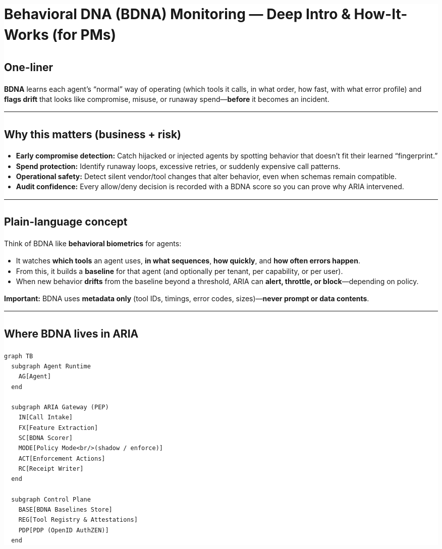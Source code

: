 # Behavioral DNA (BDNA) Monitoring — Deep Intro & How-It-Works (for PMs)

## One-liner

**BDNA** learns each agent’s “normal” way of operating (which tools it calls, in what order, how fast, with what error profile) and **flags drift** that looks like compromise, misuse, or runaway spend—**before** it becomes an incident.

---

## Why this matters (business + risk)

* **Early compromise detection:** Catch hijacked or injected agents by spotting behavior that doesn’t fit their learned “fingerprint.”
* **Spend protection:** Identify runaway loops, excessive retries, or suddenly expensive call patterns.
* **Operational safety:** Detect silent vendor/tool changes that alter behavior, even when schemas remain compatible.
* **Audit confidence:** Every allow/deny decision is recorded with a BDNA score so you can prove why ARIA intervened.

---

## Plain-language concept

Think of BDNA like **behavioral biometrics** for agents:

* It watches **which tools** an agent uses, **in what sequences**, **how quickly**, and **how often errors happen**.
* From this, it builds a **baseline** for that agent (and optionally per tenant, per capability, or per user).
* When new behavior **drifts** from the baseline beyond a threshold, ARIA can **alert, throttle, or block**—depending on policy.

**Important:** BDNA uses **metadata only** (tool IDs, timings, error codes, sizes)—**never prompt or data contents**.

---

## Where BDNA lives in ARIA

```mermaid
graph TB
  subgraph Agent Runtime
    AG[Agent]
  end

  subgraph ARIA Gateway (PEP)
    IN[Call Intake]
    FX[Feature Extraction]
    SC[BDNA Scorer]
    MODE[Policy Mode<br/>(shadow / enforce)]
    ACT[Enforcement Actions]
    RC[Receipt Writer]
  end

  subgraph Control Plane
    BASE[BDNA Baselines Store]
    REG[Tool Registry & Attestations]
    PDP[PDP (OpenID AuthZEN)]
  end

```